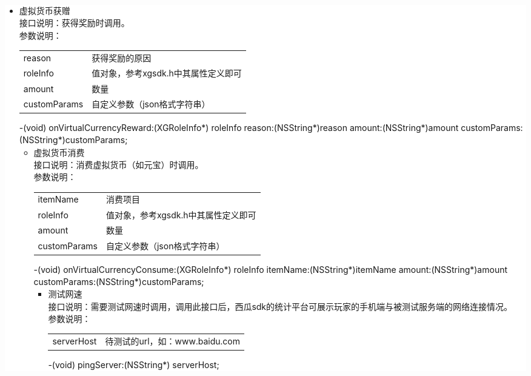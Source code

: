 
- 虚拟货币获赠  
接口说明：获得奖励时调用。  
参数说明：<table>
<tr>
<td>reason</td>
<td>获得奖励的原因</td>
</tr>
<tr>
<td>roleInfo</td>
<td>值对象，参考xgsdk.h中其属性定义即可</td>
</tr>
<tr>
<td>amount</td>
<td>数量</td>
</tr>
<tr>
<td>customParams</td>
<td>自定义参数（json格式字符串）</td>
</tr>
</table>
-(void) onVirtualCurrencyReward:(XGRoleInfo*) roleInfo reason:(NSString*)reason amount:(NSString*)amount customParams:(NSString*)customParams;


- 虚拟货币消费  
接口说明：消费虚拟货币（如元宝）时调用。  
参数说明：<table>
<tr>
<td>itemName</td>
<td>消费项目</td>
</tr>
<tr>
<td>roleInfo</td>
<td>值对象，参考xgsdk.h中其属性定义即可</td>
</tr>
<tr>
<td>amount</td>
<td>数量</td>
</tr>
<tr>
<td>customParams</td>
<td>自定义参数（json格式字符串）</td>
</tr>
</table>
-(void) onVirtualCurrencyConsume:(XGRoleInfo*) roleInfo itemName:(NSString*)itemName amount:(NSString*)amount customParams:(NSString*)customParams;

- 测试网速  
接口说明：需要测试网速时调用，调用此接口后，西瓜sdk的统计平台可展示玩家的手机端与被测试服务端的网络连接情况。  
参数说明：<table>
<tr>
<td>serverHost</td>
<td>待测试的url，如：www.baidu.com </td>
</tr>
</table>
-(void) pingServer:(NSString*) serverHost;
